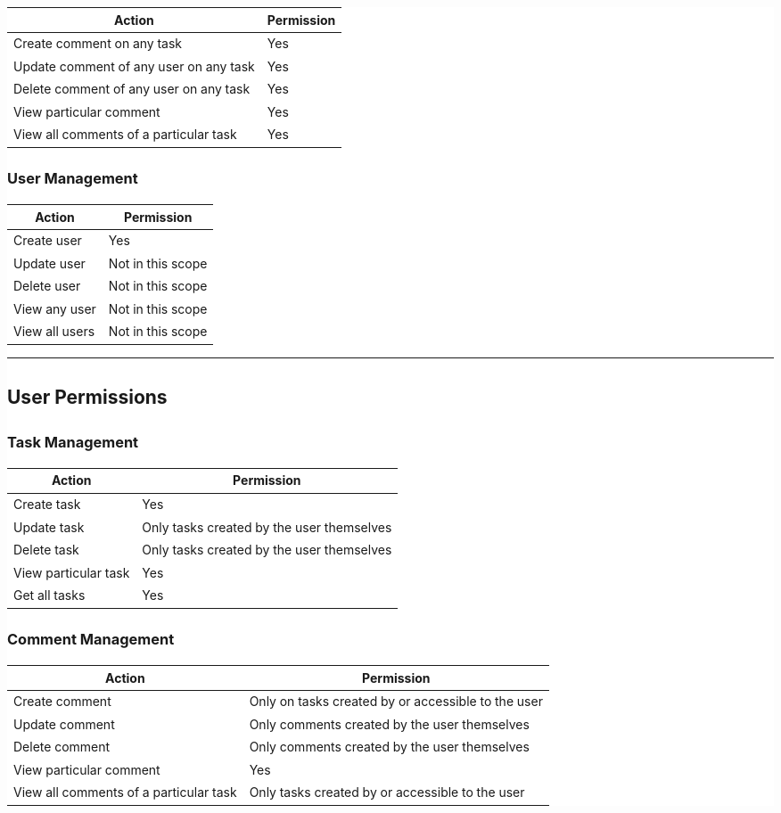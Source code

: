 | Action                                    | Permission                  |
|-------------------------------------------|-----------------------------|
| Create comment on any task                | Yes                         |
| Update comment of any user on any task    | Yes                         |
| Delete comment of any user on any task    | Yes                         |
| View particular comment                   | Yes                         |
| View all comments of a particular task    | Yes                         |

### User Management

| Action               | Permission       |
|----------------------|------------------|
| Create user          | Yes              |
| Update user          | Not in this scope|
| Delete user          | Not in this scope|
| View any user        | Not in this scope|
| View all users       | Not in this scope|

---

## User Permissions

### Task Management

| Action                 | Permission                                  |
|------------------------|---------------------------------------------|
| Create task            | Yes                                         |
| Update task            | Only tasks created by the user themselves   |
| Delete task            | Only tasks created by the user themselves   |
| View particular task   | Yes                                         |
| Get all tasks          | Yes                                         |

### Comment Management

| Action                                    | Permission                                  |
|-------------------------------------------|---------------------------------------------|
| Create comment                            | Only on tasks created by or accessible to the user |
| Update comment                            | Only comments created by the user themselves |
| Delete comment                            | Only comments created by the user themselves |
| View particular comment                   | Yes                                         |
| View all comments of a particular task    | Only tasks created by or accessible to the user |

